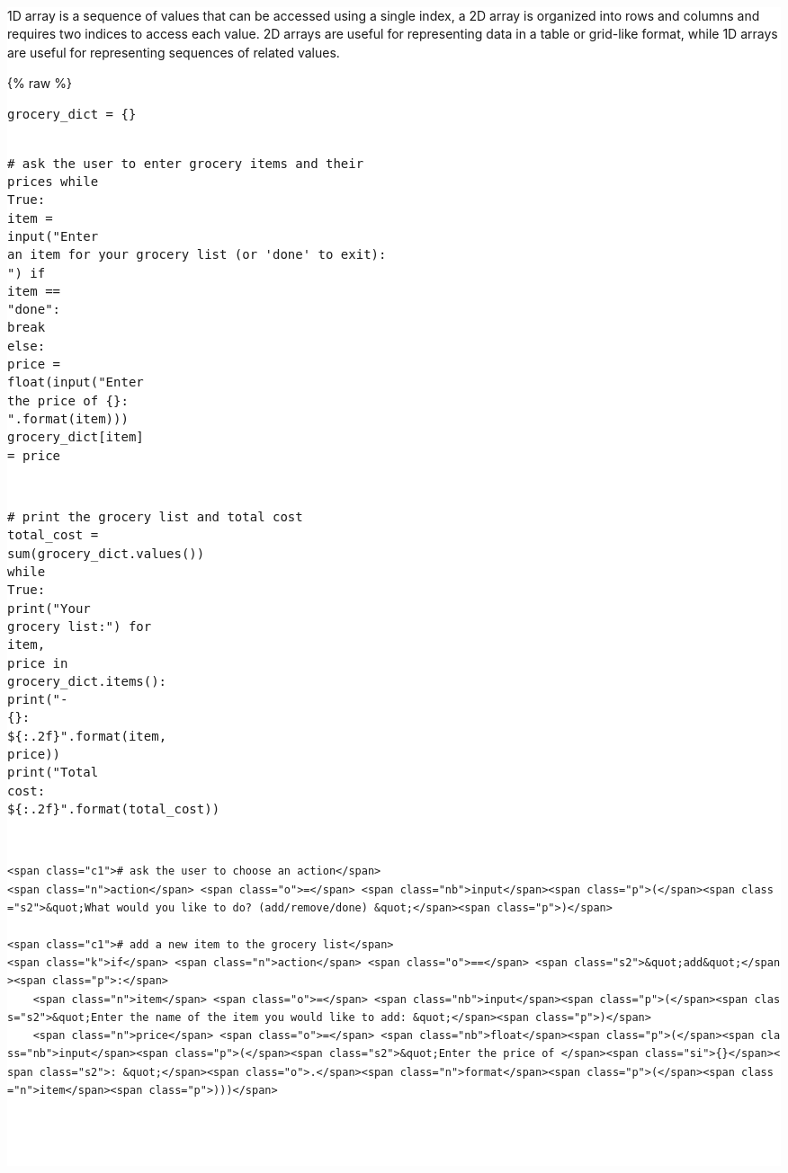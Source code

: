 <p>1D array is a sequence of values that can be accessed using a single index, a 2D array is organized into rows and columns and requires two indices to access each value. 
2D arrays are useful for representing data in a table or grid-like format, while 1D arrays are useful for representing sequences of related values.</p>

</div>
</div>
</div>
    {% raw %}
    
<div class="cell border-box-sizing code_cell rendered">
<div class="input">

<div class="inner_cell">
    <div class="input_area">
<div class=" highlight hl-ipython3"><pre><span></span><span class="n">grocery_dict</span> <span class="o">=</span> <span class="p">{}</span>

<span class="c1"># ask the user to enter grocery items and their prices</span>
<span class="k">while</span> <span class="kc">True</span><span class="p">:</span>
    <span class="n">item</span> <span class="o">=</span> <span class="nb">input</span><span class="p">(</span><span class="s2">&quot;Enter an item for your grocery list (or &#39;done&#39; to exit): &quot;</span><span class="p">)</span>
    <span class="k">if</span> <span class="n">item</span> <span class="o">==</span> <span class="s2">&quot;done&quot;</span><span class="p">:</span>
        <span class="k">break</span>
    <span class="k">else</span><span class="p">:</span>
        <span class="n">price</span> <span class="o">=</span> <span class="nb">float</span><span class="p">(</span><span class="nb">input</span><span class="p">(</span><span class="s2">&quot;Enter the price of </span><span class="si">{}</span><span class="s2">: &quot;</span><span class="o">.</span><span class="n">format</span><span class="p">(</span><span class="n">item</span><span class="p">)))</span>
        <span class="n">grocery_dict</span><span class="p">[</span><span class="n">item</span><span class="p">]</span> <span class="o">=</span> <span class="n">price</span>

<span class="c1"># print the grocery list and total cost</span>
<span class="n">total_cost</span> <span class="o">=</span> <span class="nb">sum</span><span class="p">(</span><span class="n">grocery_dict</span><span class="o">.</span><span class="n">values</span><span class="p">())</span>
<span class="k">while</span> <span class="kc">True</span><span class="p">:</span>
    <span class="nb">print</span><span class="p">(</span><span class="s2">&quot;Your grocery list:&quot;</span><span class="p">)</span>
    <span class="k">for</span> <span class="n">item</span><span class="p">,</span> <span class="n">price</span> <span class="ow">in</span> <span class="n">grocery_dict</span><span class="o">.</span><span class="n">items</span><span class="p">():</span>
        <span class="nb">print</span><span class="p">(</span><span class="s2">&quot;- </span><span class="si">{}</span><span class="s2">: $</span><span class="si">{:.2f}</span><span class="s2">&quot;</span><span class="o">.</span><span class="n">format</span><span class="p">(</span><span class="n">item</span><span class="p">,</span> <span class="n">price</span><span class="p">))</span>
    <span class="nb">print</span><span class="p">(</span><span class="s2">&quot;Total cost: $</span><span class="si">{:.2f}</span><span class="s2">&quot;</span><span class="o">.</span><span class="n">format</span><span class="p">(</span><span class="n">total_cost</span><span class="p">))</span>
    
    <span class="c1"># ask the user to choose an action</span>
    <span class="n">action</span> <span class="o">=</span> <span class="nb">input</span><span class="p">(</span><span class="s2">&quot;What would you like to do? (add/remove/done) &quot;</span><span class="p">)</span>
    
    <span class="c1"># add a new item to the grocery list</span>
    <span class="k">if</span> <span class="n">action</span> <span class="o">==</span> <span class="s2">&quot;add&quot;</span><span class="p">:</span>
        <span class="n">item</span> <span class="o">=</span> <span class="nb">input</span><span class="p">(</span><span class="s2">&quot;Enter the name of the item you would like to add: &quot;</span><span class="p">)</span>
        <span class="n">price</span> <span class="o">=</span> <span class="nb">float</span><span class="p">(</span><span class="nb">input</span><span class="p">(</span><span class="s2">&quot;Enter the price of </span><span class="si">{}</span><span class="s2">: &quot;</span><span class="o">.</span><span class="n">format</span><span class="p">(</span><span class="n">item</span><span class="p">)))</span>